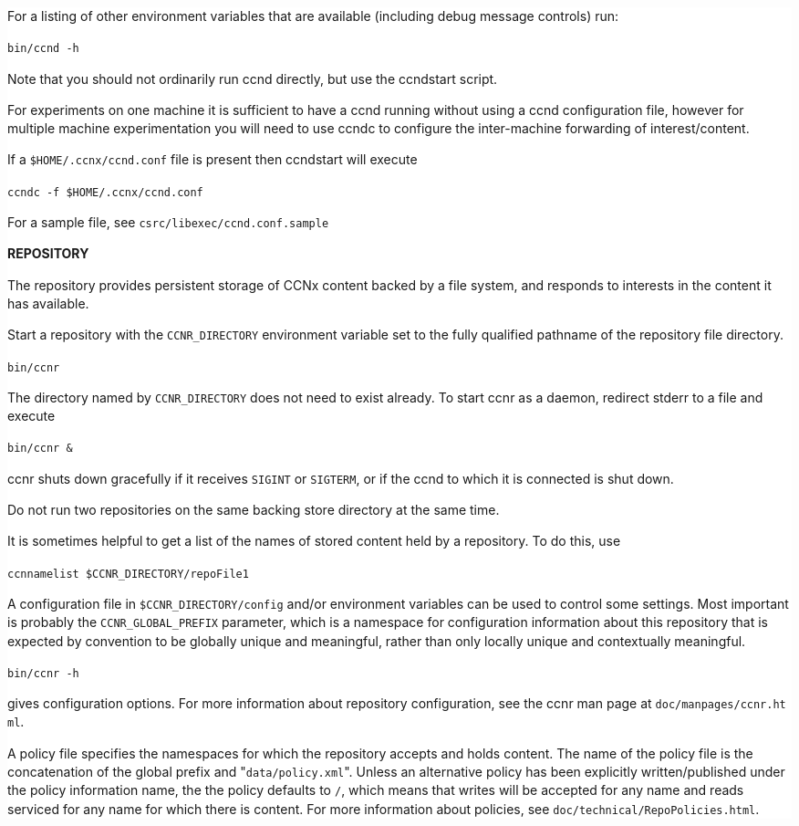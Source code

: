 For a listing of other environment variables that are available
(including debug message controls) run:

    bin/ccnd -h

Note that you should not ordinarily run ccnd directly, but use the
ccndstart script.

For experiments on one machine it is sufficient to have a ccnd running
without using a ccnd configuration file, however for multiple machine
experimentation you will need to use ccndc to configure the inter-machine
forwarding of interest/content.

If a `$HOME/.ccnx/ccnd.conf` file is present then ccndstart will execute

    ccndc -f $HOME/.ccnx/ccnd.conf

For a sample file, see `csrc/libexec/ccnd.conf.sample`

__REPOSITORY__

The repository provides persistent storage of CCNx content backed by a
file system, and responds to interests in the content it has available.

Start a repository with the `CCNR_DIRECTORY` environment variable set to
the fully qualified pathname of the repository file directory.

    bin/ccnr

The directory named by `CCNR_DIRECTORY` does not need to exist already.
To start ccnr as a daemon, redirect stderr to a file and execute

    bin/ccnr &

ccnr shuts down gracefully if it receives `SIGINT` or `SIGTERM`, or if the
ccnd to which it is connected is shut down.

Do not run two repositories on the same backing store directory at the
same time.

It is sometimes helpful to get a list of the names of stored content held
by a repository.  To do this, use

    ccnnamelist $CCNR_DIRECTORY/repoFile1

A configuration file in `$CCNR_DIRECTORY/config` and/or environment
variables can be used to control some settings. Most important is probably
the `CCNR_GLOBAL_PREFIX` parameter, which is a namespace for
configuration information about this repository that is expected by
convention to be globally unique and meaningful, rather than only locally
unique and contextually meaningful.

    bin/ccnr -h

gives configuration options.  For more information about repository
configuration, see the ccnr man page at `doc/manpages/ccnr.html`.

A policy file specifies the namespaces for which the repository accepts
and holds content. The name of the policy file is the concatenation of
the global prefix and "`data/policy.xml`". Unless an alternative policy has
been explicitly written/published under the policy information name, the
the policy defaults to `/`, which means that writes will be accepted for
any name and reads serviced for any name for which there is content.
For more information about policies, see `doc/technical/RepoPolicies.html`.
